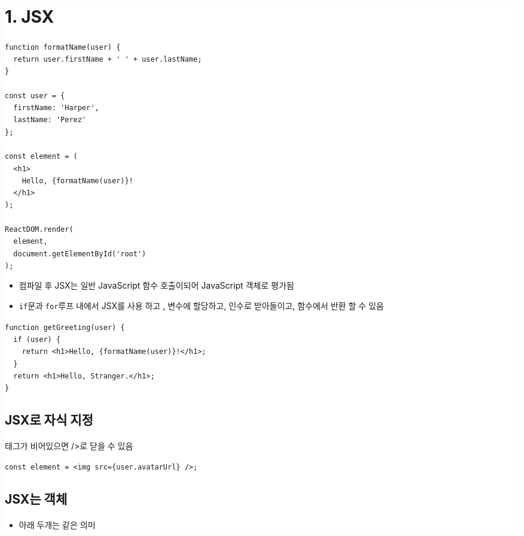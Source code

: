 # 1. JSX

```react
function formatName(user) {
  return user.firstName + ' ' + user.lastName;
}

const user = {
  firstName: 'Harper',
  lastName: 'Perez'
};

const element = (
  <h1>
    Hello, {formatName(user)}!
  </h1>
);

ReactDOM.render(
  element,
  document.getElementById('root')
);
```



-  컴파일 후 JSX는 일반 JavaScript 함수 호출이되어 JavaScript 객체로 평가됨

- `if`문과 `for`루프 내에서 JSX를 사용 하고 , 변수에 할당하고, 인수로 받아들이고, 함수에서 반환 할 수 있음



```react
function getGreeting(user) {
  if (user) {
    return <h1>Hello, {formatName(user)}!</h1>;
  }
  return <h1>Hello, Stranger.</h1>;
}
```



## JSX로 자식 지정

태그가 비어있으면 />로 닫을 수 있음

```react
const element = <img src={user.avatarUrl} />;
```



## JSX는 객체

- 아래 두개는 같은 의미
